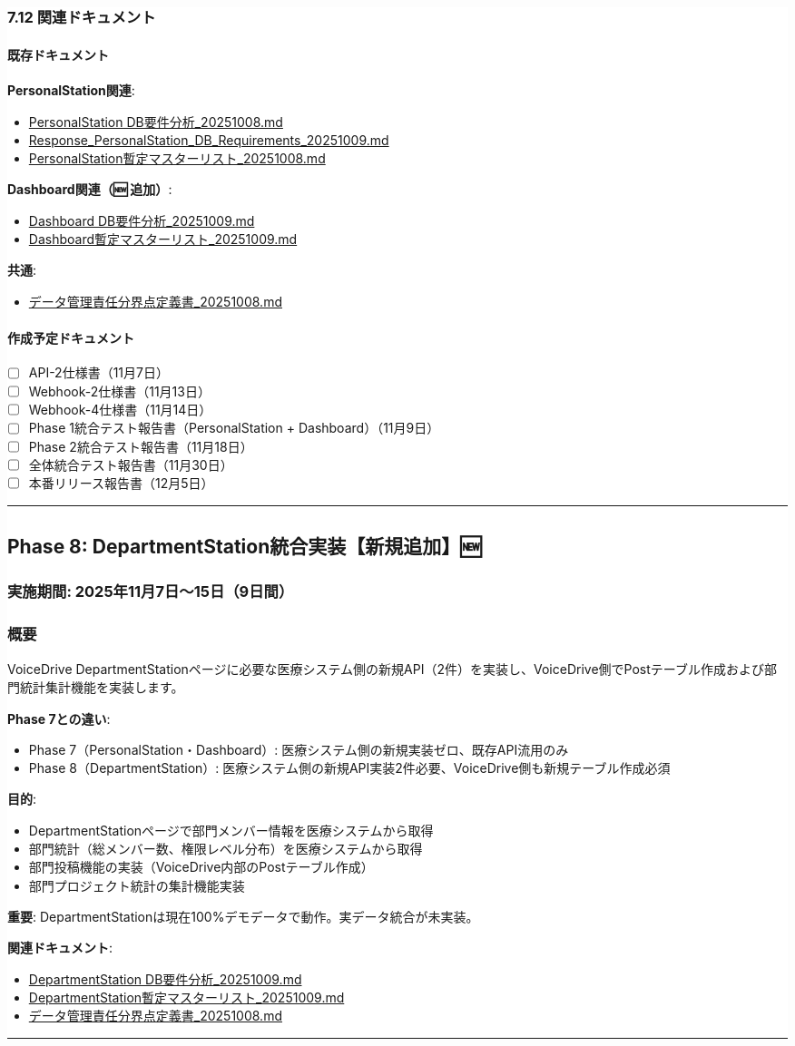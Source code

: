 
### 7.12 関連ドキュメント

#### 既存ドキュメント

**PersonalStation関連**:
- [PersonalStation DB要件分析_20251008.md](./mcp-shared/docs/PersonalStation_DB要件分析_20251008.md)
- [Response_PersonalStation_DB_Requirements_20251009.md](./mcp-shared/docs/Response_PersonalStation_DB_Requirements_20251009.md)
- [PersonalStation暫定マスターリスト_20251008.md](./mcp-shared/docs/PersonalStation暫定マスターリスト_20251008.md)

**Dashboard関連（🆕 追加）**:
- [Dashboard DB要件分析_20251009.md](./mcp-shared/docs/Dashboard_DB要件分析_20251009.md)
- [Dashboard暫定マスターリスト_20251009.md](./mcp-shared/docs/Dashboard暫定マスターリスト_20251009.md)

**共通**:
- [データ管理責任分界点定義書_20251008.md](./mcp-shared/docs/データ管理責任分界点定義書_20251008.md)

#### 作成予定ドキュメント
- [ ] API-2仕様書（11月7日）
- [ ] Webhook-2仕様書（11月13日）
- [ ] Webhook-4仕様書（11月14日）
- [ ] Phase 1統合テスト報告書（PersonalStation + Dashboard）（11月9日）
- [ ] Phase 2統合テスト報告書（11月18日）
- [ ] 全体統合テスト報告書（11月30日）
- [ ] 本番リリース報告書（12月5日）

---

## Phase 8: DepartmentStation統合実装【新規追加】🆕

### 実施期間: 2025年11月7日〜15日（9日間）

### 概要

VoiceDrive DepartmentStationページに必要な医療システム側の新規API（2件）を実装し、VoiceDrive側でPostテーブル作成および部門統計集計機能を実装します。

**Phase 7との違い**:
- Phase 7（PersonalStation・Dashboard）: 医療システム側の新規実装ゼロ、既存API流用のみ
- Phase 8（DepartmentStation）: 医療システム側の新規API実装2件必要、VoiceDrive側も新規テーブル作成必須

**目的**:
- DepartmentStationページで部門メンバー情報を医療システムから取得
- 部門統計（総メンバー数、権限レベル分布）を医療システムから取得
- 部門投稿機能の実装（VoiceDrive内部のPostテーブル作成）
- 部門プロジェクト統計の集計機能実装

**重要**: DepartmentStationは現在100%デモデータで動作。実データ統合が未実装。

**関連ドキュメント**:
- [DepartmentStation DB要件分析_20251009.md](./mcp-shared/docs/DepartmentStation_DB要件分析_20251009.md)
- [DepartmentStation暫定マスターリスト_20251009.md](./mcp-shared/docs/DepartmentStation暫定マスターリスト_20251009.md)
- [データ管理責任分界点定義書_20251008.md](./mcp-shared/docs/データ管理責任分界点定義書_20251008.md)

---